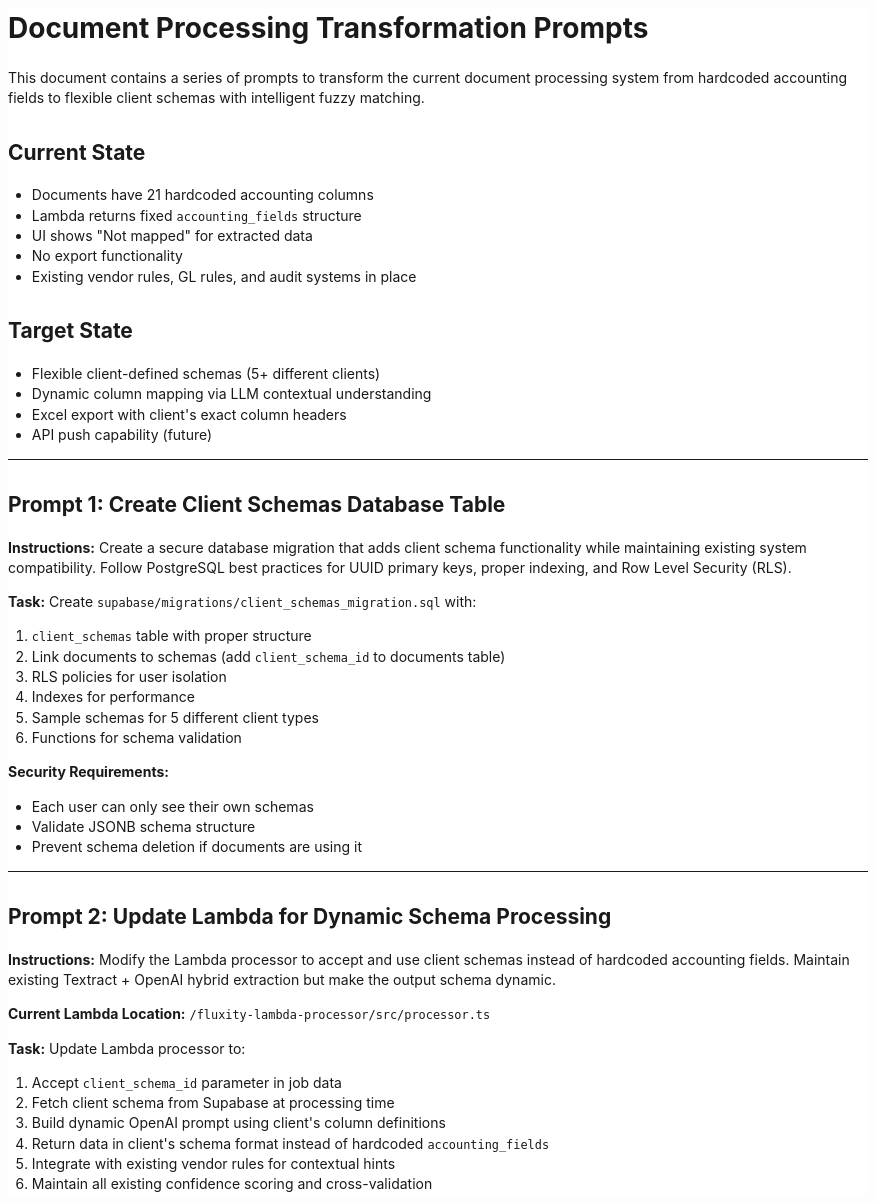 # Document Processing Transformation Prompts

This document contains a series of prompts to transform the current document processing system from hardcoded accounting fields to flexible client schemas with intelligent fuzzy matching.

## Current State
- Documents have 21 hardcoded accounting columns
- Lambda returns fixed `accounting_fields` structure
- UI shows "Not mapped" for extracted data
- No export functionality
- Existing vendor rules, GL rules, and audit systems in place

## Target State
- Flexible client-defined schemas (5+ different clients)
- Dynamic column mapping via LLM contextual understanding
- Excel export with client's exact column headers
- API push capability (future)

---

## Prompt 1: Create Client Schemas Database Table

**Instructions:** Create a secure database migration that adds client schema functionality while maintaining existing system compatibility. Follow PostgreSQL best practices for UUID primary keys, proper indexing, and Row Level Security (RLS).

**Task:** Create `supabase/migrations/client_schemas_migration.sql` with:
1. `client_schemas` table with proper structure
2. Link documents to schemas (add `client_schema_id` to documents table)
3. RLS policies for user isolation
4. Indexes for performance
5. Sample schemas for 5 different client types
6. Functions for schema validation

**Security Requirements:**
- Each user can only see their own schemas
- Validate JSONB schema structure
- Prevent schema deletion if documents are using it

---

## Prompt 2: Update Lambda for Dynamic Schema Processing

**Instructions:** Modify the Lambda processor to accept and use client schemas instead of hardcoded accounting fields. Maintain existing Textract + OpenAI hybrid extraction but make the output schema dynamic.

**Current Lambda Location:** `/fluxity-lambda-processor/src/processor.ts`

**Task:** Update Lambda processor to:
1. Accept `client_schema_id` parameter in job data
2. Fetch client schema from Supabase at processing time
3. Build dynamic OpenAI prompt using client's column definitions
4. Return data in client's schema format instead of hardcoded `accounting_fields`
5. Integrate with existing vendor rules for contextual hints
6. Maintain all existing confidence scoring and cross-validation
